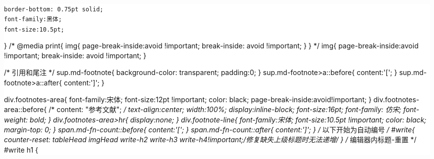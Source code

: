 	border-bottom: 0.75pt solid;
	font-family:黑体;
	font-size:10.5pt;
}
/* @media print{
	img{
        page-break-inside:avoid !important;
        break-inside: avoid !important;
	}
} */
img{
    page-break-inside:avoid !important;
    break-inside: avoid !important;
}


/* 引用和尾注 */
sup.md-footnote{
    background-color: transparent;
    padding:0;
}
sup.md-footnote&gt;a::before{
    content:'[';
}
sup.md-footnote&gt;a::after{
    content:']';
}


div.footnotes-area{
    font-family:宋体;
    font-size:12pt !important;
    color: black;
    page-break-inside:avoid!important;
}
div.footnotes-area::before{
/*     content: "参考文献"; */
	text-align:center;
	width:100%;
    display:inline-block;
    font-size:16pt;
    font-family: 仿宋;
    font-weight: bold;
}
div.footnotes-area&gt;hr{
    display:none;
}
div.footnote-line{
    font-family:宋体;
    font-size:10.5pt !important;
    color: black;     
    margin-top: 0;
}
span.md-fn-count::before{
    content:'[';
}
span.md-fn-count::after{
    content:']';
}
/* 以下开始为自动编号 */
#write{
    counter-reset: tableHead imgHead write-h2 write-h3 write-h4!important;/*修复缺失上级标题时无法递增*/
}
/* 编辑器内标题-重置 */
#write h1 {